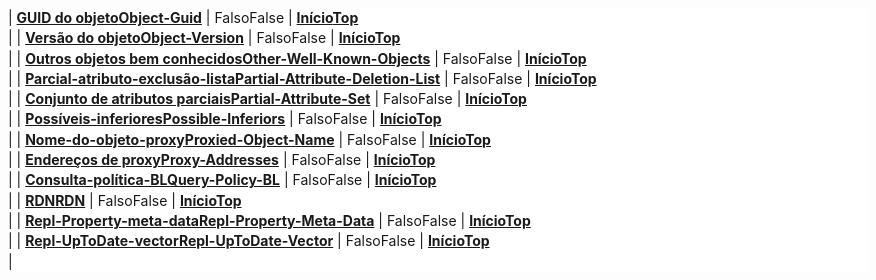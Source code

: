 | [<span data-ttu-id="ad11b-329">**GUID do objeto**</span><span class="sxs-lookup"><span data-stu-id="ad11b-329">**Object-Guid**</span></span>](a-objectguid.md)                                         | <span data-ttu-id="ad11b-330">Falso</span><span class="sxs-lookup"><span data-stu-id="ad11b-330">False</span></span>     | [<span data-ttu-id="ad11b-331">**Início**</span><span class="sxs-lookup"><span data-stu-id="ad11b-331">**Top**</span></span>](c-top.md)<br/> |
| [<span data-ttu-id="ad11b-332">**Versão do objeto**</span><span class="sxs-lookup"><span data-stu-id="ad11b-332">**Object-Version**</span></span>](a-objectversion.md)                                   | <span data-ttu-id="ad11b-333">Falso</span><span class="sxs-lookup"><span data-stu-id="ad11b-333">False</span></span>     | [<span data-ttu-id="ad11b-334">**Início**</span><span class="sxs-lookup"><span data-stu-id="ad11b-334">**Top**</span></span>](c-top.md)<br/> |
| [<span data-ttu-id="ad11b-335">**Outros objetos bem conhecidos**</span><span class="sxs-lookup"><span data-stu-id="ad11b-335">**Other-Well-Known-Objects**</span></span>](a-otherwellknownobjects.md)                 | <span data-ttu-id="ad11b-336">Falso</span><span class="sxs-lookup"><span data-stu-id="ad11b-336">False</span></span>     | [<span data-ttu-id="ad11b-337">**Início**</span><span class="sxs-lookup"><span data-stu-id="ad11b-337">**Top**</span></span>](c-top.md)<br/> |
| [<span data-ttu-id="ad11b-338">**Parcial-atributo-exclusão-lista**</span><span class="sxs-lookup"><span data-stu-id="ad11b-338">**Partial-Attribute-Deletion-List**</span></span>](a-partialattributedeletionlist.md)   | <span data-ttu-id="ad11b-339">Falso</span><span class="sxs-lookup"><span data-stu-id="ad11b-339">False</span></span>     | [<span data-ttu-id="ad11b-340">**Início**</span><span class="sxs-lookup"><span data-stu-id="ad11b-340">**Top**</span></span>](c-top.md)<br/> |
| [<span data-ttu-id="ad11b-341">**Conjunto de atributos parciais**</span><span class="sxs-lookup"><span data-stu-id="ad11b-341">**Partial-Attribute-Set**</span></span>](a-partialattributeset.md)                      | <span data-ttu-id="ad11b-342">Falso</span><span class="sxs-lookup"><span data-stu-id="ad11b-342">False</span></span>     | [<span data-ttu-id="ad11b-343">**Início**</span><span class="sxs-lookup"><span data-stu-id="ad11b-343">**Top**</span></span>](c-top.md)<br/> |
| [<span data-ttu-id="ad11b-344">**Possíveis-inferiores**</span><span class="sxs-lookup"><span data-stu-id="ad11b-344">**Possible-Inferiors**</span></span>](a-possibleinferiors.md)                           | <span data-ttu-id="ad11b-345">Falso</span><span class="sxs-lookup"><span data-stu-id="ad11b-345">False</span></span>     | [<span data-ttu-id="ad11b-346">**Início**</span><span class="sxs-lookup"><span data-stu-id="ad11b-346">**Top**</span></span>](c-top.md)<br/> |
| [<span data-ttu-id="ad11b-347">**Nome-do-objeto-proxy**</span><span class="sxs-lookup"><span data-stu-id="ad11b-347">**Proxied-Object-Name**</span></span>](a-proxiedobjectname.md)                          | <span data-ttu-id="ad11b-348">Falso</span><span class="sxs-lookup"><span data-stu-id="ad11b-348">False</span></span>     | [<span data-ttu-id="ad11b-349">**Início**</span><span class="sxs-lookup"><span data-stu-id="ad11b-349">**Top**</span></span>](c-top.md)<br/> |
| [<span data-ttu-id="ad11b-350">**Endereços de proxy**</span><span class="sxs-lookup"><span data-stu-id="ad11b-350">**Proxy-Addresses**</span></span>](a-proxyaddresses.md)                                 | <span data-ttu-id="ad11b-351">Falso</span><span class="sxs-lookup"><span data-stu-id="ad11b-351">False</span></span>     | [<span data-ttu-id="ad11b-352">**Início**</span><span class="sxs-lookup"><span data-stu-id="ad11b-352">**Top**</span></span>](c-top.md)<br/> |
| [<span data-ttu-id="ad11b-353">**Consulta-política-BL**</span><span class="sxs-lookup"><span data-stu-id="ad11b-353">**Query-Policy-BL**</span></span>](a-querypolicybl.md)                                  | <span data-ttu-id="ad11b-354">Falso</span><span class="sxs-lookup"><span data-stu-id="ad11b-354">False</span></span>     | [<span data-ttu-id="ad11b-355">**Início**</span><span class="sxs-lookup"><span data-stu-id="ad11b-355">**Top**</span></span>](c-top.md)<br/> |
| [<span data-ttu-id="ad11b-356">**RDN**</span><span class="sxs-lookup"><span data-stu-id="ad11b-356">**RDN**</span></span>](a-name.md)                                                       | <span data-ttu-id="ad11b-357">Falso</span><span class="sxs-lookup"><span data-stu-id="ad11b-357">False</span></span>     | [<span data-ttu-id="ad11b-358">**Início**</span><span class="sxs-lookup"><span data-stu-id="ad11b-358">**Top**</span></span>](c-top.md)<br/> |
| [<span data-ttu-id="ad11b-359">**Repl-Property-meta-data**</span><span class="sxs-lookup"><span data-stu-id="ad11b-359">**Repl-Property-Meta-Data**</span></span>](a-replpropertymetadata.md)                   | <span data-ttu-id="ad11b-360">Falso</span><span class="sxs-lookup"><span data-stu-id="ad11b-360">False</span></span>     | [<span data-ttu-id="ad11b-361">**Início**</span><span class="sxs-lookup"><span data-stu-id="ad11b-361">**Top**</span></span>](c-top.md)<br/> |
| [<span data-ttu-id="ad11b-362">**Repl-UpToDate-vector**</span><span class="sxs-lookup"><span data-stu-id="ad11b-362">**Repl-UpToDate-Vector**</span></span>](a-repluptodatevector.md)                        | <span data-ttu-id="ad11b-363">Falso</span><span class="sxs-lookup"><span data-stu-id="ad11b-363">False</span></span>     | [<span data-ttu-id="ad11b-364">**Início**</span><span class="sxs-lookup"><span data-stu-id="ad11b-364">**Top**</span></span>](c-top.md)<br/> |